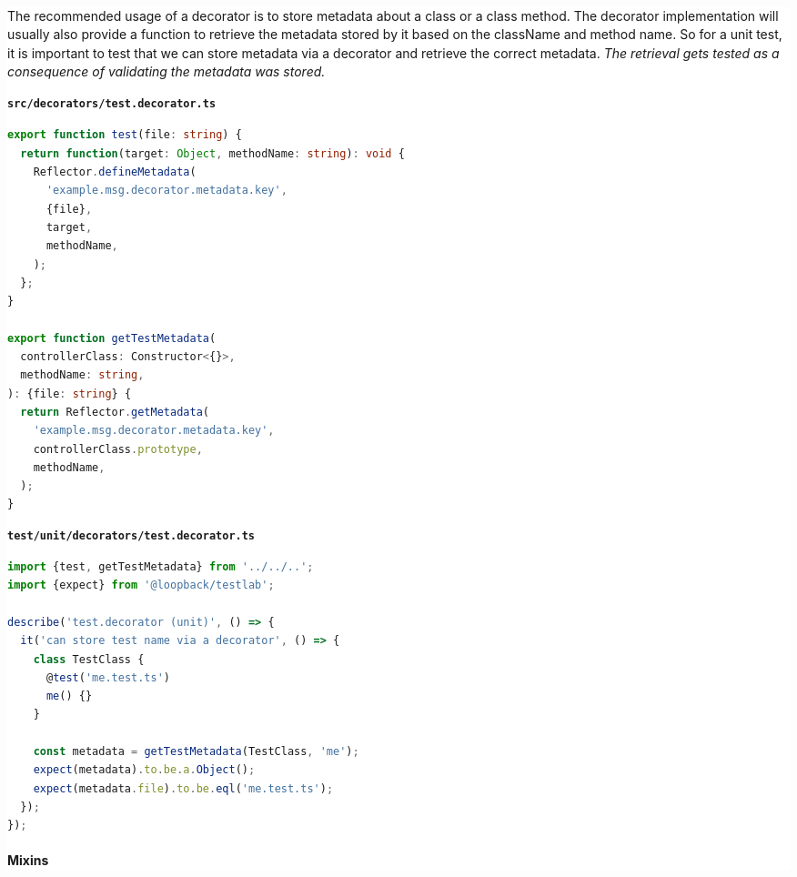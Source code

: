 The recommended usage of a decorator is to store metadata about a class or a
class method. The decorator implementation will usually also provide a function
to retrieve the metadata stored by it based on the className and method name.
So for a unit test, it is important to test that we can store metadata via a
decorator and retrieve the correct metadata. *The retrieval gets tested as a
consequence of validating the metadata was stored.*

**`src/decorators/test.decorator.ts`**
```ts
export function test(file: string) {
  return function(target: Object, methodName: string): void {
    Reflector.defineMetadata(
      'example.msg.decorator.metadata.key',
      {file},
      target,
      methodName,
    );
  };
}

export function getTestMetadata(
  controllerClass: Constructor<{}>,
  methodName: string,
): {file: string} {
  return Reflector.getMetadata(
    'example.msg.decorator.metadata.key',
    controllerClass.prototype,
    methodName,
  );
}
```

**`test/unit/decorators/test.decorator.ts`**
```ts
import {test, getTestMetadata} from '../../..';
import {expect} from '@loopback/testlab';

describe('test.decorator (unit)', () => {
  it('can store test name via a decorator', () => {
    class TestClass {
      @test('me.test.ts')
      me() {}
    }

    const metadata = getTestMetadata(TestClass, 'me');
    expect(metadata).to.be.a.Object();
    expect(metadata.file).to.be.eql('me.test.ts');
  });
});
```

#### Mixins
